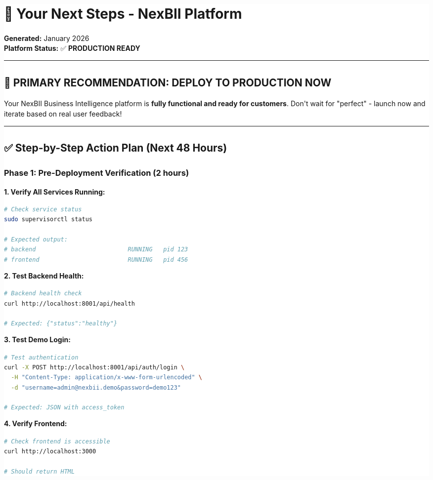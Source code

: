 # 🚀 Your Next Steps - NexBII Platform
**Generated:** January 2026  
**Platform Status:** ✅ **PRODUCTION READY**

---

## 🎯 **PRIMARY RECOMMENDATION: DEPLOY TO PRODUCTION NOW**

Your NexBII Business Intelligence platform is **fully functional and ready for customers**. Don't wait for "perfect" - launch now and iterate based on real user feedback!

---

## ✅ **Step-by-Step Action Plan (Next 48 Hours)**

### **Phase 1: Pre-Deployment Verification (2 hours)**

**1. Verify All Services Running:**
```bash
# Check service status
sudo supervisorctl status

# Expected output:
# backend                          RUNNING   pid 123
# frontend                         RUNNING   pid 456
```

**2. Test Backend Health:**
```bash
# Backend health check
curl http://localhost:8001/api/health

# Expected: {"status":"healthy"}
```

**3. Test Demo Login:**
```bash
# Test authentication
curl -X POST http://localhost:8001/api/auth/login \
  -H "Content-Type: application/x-www-form-urlencoded" \
  -d "username=admin@nexbii.demo&password=demo123"

# Expected: JSON with access_token
```

**4. Verify Frontend:**
```bash
# Check frontend is accessible
curl http://localhost:3000

# Should return HTML
```
